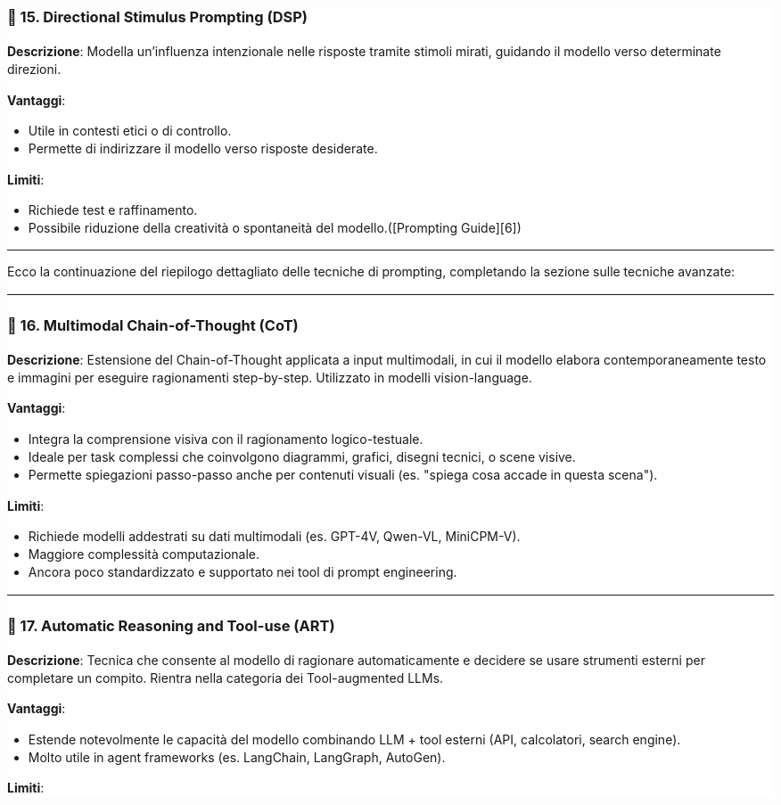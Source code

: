
### 🔹 15. Directional Stimulus Prompting (DSP)

**Descrizione**: Modella un’influenza intenzionale nelle risposte tramite stimoli mirati, guidando il modello verso determinate direzioni.

**Vantaggi**:

* Utile in contesti etici o di controllo.
* Permette di indirizzare il modello verso risposte desiderate.

**Limiti**:

* Richiede test e raffinamento.
* Possibile riduzione della creatività o spontaneità del modello.([Prompting Guide][6])

---

Ecco la continuazione del riepilogo dettagliato delle tecniche di prompting, completando la sezione sulle tecniche avanzate:

---

### 🔹 16. **Multimodal Chain-of-Thought (CoT)**

**Descrizione**:
Estensione del Chain-of-Thought applicata a input multimodali, in cui il modello elabora contemporaneamente testo e immagini per eseguire ragionamenti step-by-step. Utilizzato in modelli vision-language.

**Vantaggi**:

* Integra la comprensione visiva con il ragionamento logico-testuale.
* Ideale per task complessi che coinvolgono diagrammi, grafici, disegni tecnici, o scene visive.
* Permette spiegazioni passo-passo anche per contenuti visuali (es. "spiega cosa accade in questa scena").

**Limiti**:

* Richiede modelli addestrati su dati multimodali (es. GPT-4V, Qwen-VL, MiniCPM-V).
* Maggiore complessità computazionale.
* Ancora poco standardizzato e supportato nei tool di prompt engineering.

---

### 🔹 17. **Automatic Reasoning and Tool-use (ART)**

**Descrizione**:
Tecnica che consente al modello di ragionare automaticamente e decidere se usare strumenti esterni per completare un compito. Rientra nella categoria dei Tool-augmented LLMs.

**Vantaggi**:

* Estende notevolmente le capacità del modello combinando LLM + tool esterni (API, calcolatori, search engine).
* Molto utile in agent frameworks (es. LangChain, LangGraph, AutoGen).

**Limiti**:
